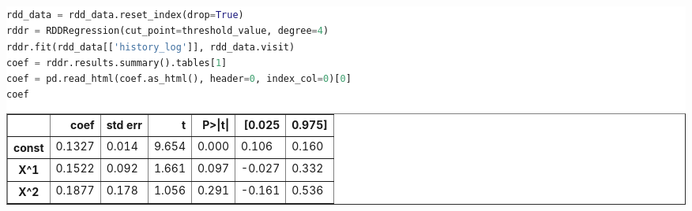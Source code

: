 
```python
rdd_data = rdd_data.reset_index(drop=True)
rddr = RDDRegression(cut_point=threshold_value, degree=4)
rddr.fit(rdd_data[['history_log']], rdd_data.visit)
coef = rddr.results.summary().tables[1]
coef = pd.read_html(coef.as_html(), header=0, index_col=0)[0]
coef
```




<div>
<style scoped>
    .dataframe tbody tr th:only-of-type {
        vertical-align: middle;
    }

    .dataframe tbody tr th {
        vertical-align: top;
    }

    .dataframe thead th {
        text-align: right;
    }
</style>
<table border="1" class="dataframe">
  <thead>
    <tr style="text-align: right;">
      <th></th>
      <th>coef</th>
      <th>std err</th>
      <th>t</th>
      <th>P&gt;|t|</th>
      <th>[0.025</th>
      <th>0.975]</th>
    </tr>
  </thead>
  <tbody>
    <tr>
      <th>const</th>
      <td>0.1327</td>
      <td>0.014</td>
      <td>9.654</td>
      <td>0.000</td>
      <td>0.106</td>
      <td>0.160</td>
    </tr>
    <tr>
      <th>X^1</th>
      <td>0.1522</td>
      <td>0.092</td>
      <td>1.661</td>
      <td>0.097</td>
      <td>-0.027</td>
      <td>0.332</td>
    </tr>
    <tr>
      <th>X^2</th>
      <td>0.1877</td>
      <td>0.178</td>
      <td>1.056</td>
      <td>0.291</td>
      <td>-0.161</td>
      <td>0.536</td>
    </tr>